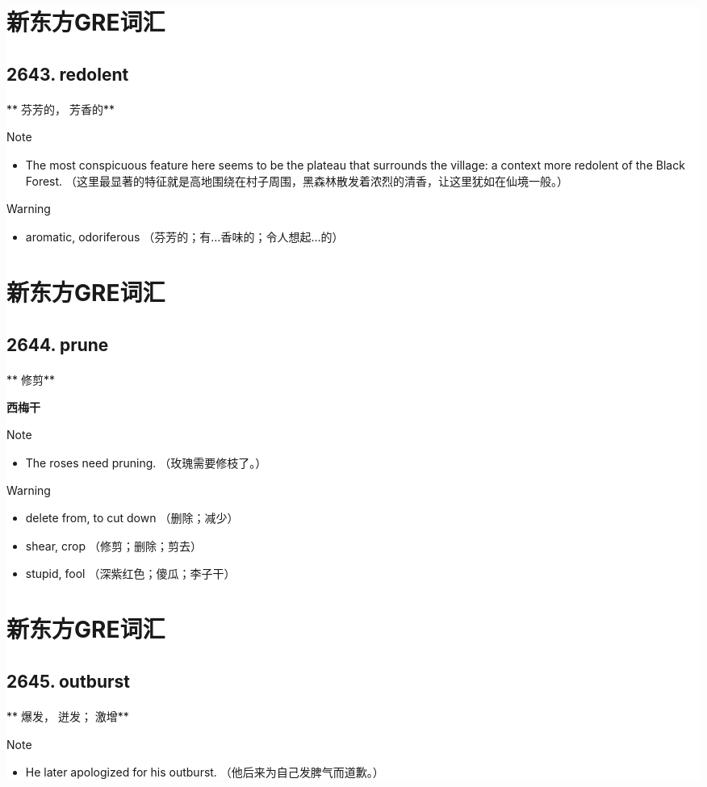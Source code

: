 # 新东方GRE词汇

## 2643. redolent

** 芬芳的， 芳香的**

> [!NOTE]
>
> - The most conspicuous feature here seems to be the plateau that surrounds the village: a context more redolent of the Black Forest. （这里最显著的特征就是高地围绕在村子周围，黑森林散发着浓烈的清香，让这里犹如在仙境一般。）
>

> [!WARNING]
>
> - aromatic, odoriferous （芬芳的；有…香味的；令人想起…的）
>

# 新东方GRE词汇

## 2644. prune

** 修剪**

**西梅干**

> [!NOTE]
>
> - The roses need pruning. （玫瑰需要修枝了。）
>

> [!WARNING]
>
> - delete from, to cut down （删除；减少）
>
> - shear, crop （修剪；删除；剪去）
>
> - stupid, fool （深紫红色；傻瓜；李子干）
>

# 新东方GRE词汇

## 2645. outburst

** 爆发， 迸发； 激增**

> [!NOTE]
>
> - He later apologized for his outburst. （他后来为自己发脾气而道歉。）
>
